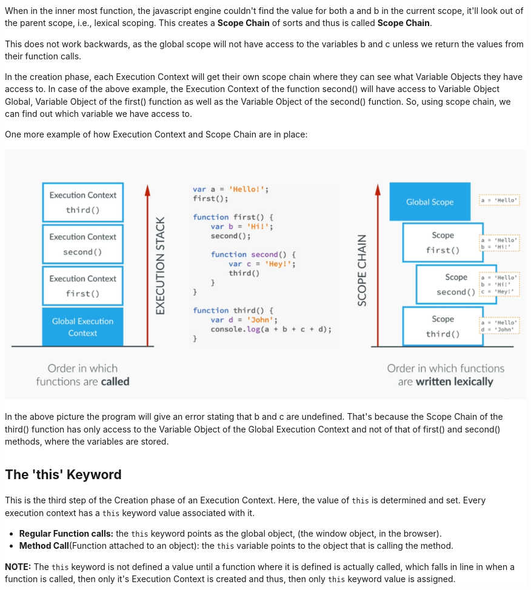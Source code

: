 When in the inner most function, the javascript engine couldn't find the value for both a and b in the current scope, it'll look out of the parent scope, i.e., lexical scoping. This creates a __Scope Chain__ of sorts and thus is called __Scope Chain__.

This does not work backwards, as the global scope will not have access to the variables b and c unless we return the values from their function calls.

In the creation phase, each Execution Context will get their own scope chain where they can see what Variable Objects they have access to. In case of the above example, the Execution Context of the function second() will have access to Variable Object Global, Variable Object of the first() function as well as the Variable Object of the second() function. So, using scope chain, we can find out which variable we have access to.

One more example of how Execution Context and Scope Chain are in place:

![image](./additional_resources/image5.png)

In the above picture the program will give an error stating that b and c are undefined. That's because the Scope Chain of the third() function has only access to the Variable Object of the Global Execution Context and not of that of first() and second() methods, where the variables are stored.

## The 'this' Keyword

This is the third step of the Creation phase of an Execution Context. Here, the value of `this` is determined and set. Every execution context has a `this` keyword value associated with it.

- __Regular Function calls:__ the `this` keyword points as the global object, (the window object, in the browser).
- __Method Call__(Function attached to an object): the `this` variable points to the object that is calling the method.

__NOTE:__ The `this` keyword is not defined a value until a function where it is defined is actually called, which falls in line in when a function is called, then only it's Execution Context is created and thus, then only `this` keyword value is assigned.
